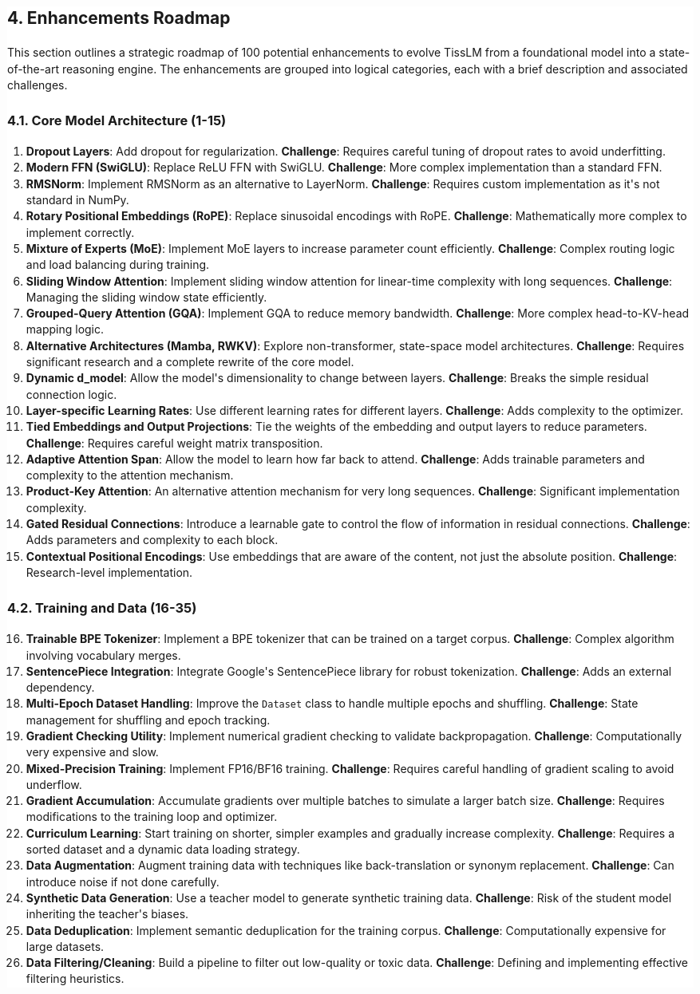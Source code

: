 ## 4. Enhancements Roadmap

This section outlines a strategic roadmap of 100 potential enhancements to evolve TissLM from a foundational model into a state-of-the-art reasoning engine. The enhancements are grouped into logical categories, each with a brief description and associated challenges.

### 4.1. Core Model Architecture (1-15)

1.  **Dropout Layers**: Add dropout for regularization. **Challenge**: Requires careful tuning of dropout rates to avoid underfitting.
2.  **Modern FFN (SwiGLU)**: Replace ReLU FFN with SwiGLU. **Challenge**: More complex implementation than a standard FFN.
3.  **RMSNorm**: Implement RMSNorm as an alternative to LayerNorm. **Challenge**: Requires custom implementation as it's not standard in NumPy.
4.  **Rotary Positional Embeddings (RoPE)**: Replace sinusoidal encodings with RoPE. **Challenge**: Mathematically more complex to implement correctly.
5.  **Mixture of Experts (MoE)**: Implement MoE layers to increase parameter count efficiently. **Challenge**: Complex routing logic and load balancing during training.
6.  **Sliding Window Attention**: Implement sliding window attention for linear-time complexity with long sequences. **Challenge**: Managing the sliding window state efficiently.
7.  **Grouped-Query Attention (GQA)**: Implement GQA to reduce memory bandwidth. **Challenge**: More complex head-to-KV-head mapping logic.
8.  **Alternative Architectures (Mamba, RWKV)**: Explore non-transformer, state-space model architectures. **Challenge**: Requires significant research and a complete rewrite of the core model.
9.  **Dynamic d_model**: Allow the model's dimensionality to change between layers. **Challenge**: Breaks the simple residual connection logic.
10. **Layer-specific Learning Rates**: Use different learning rates for different layers. **Challenge**: Adds complexity to the optimizer.
11. **Tied Embeddings and Output Projections**: Tie the weights of the embedding and output layers to reduce parameters. **Challenge**: Requires careful weight matrix transposition.
12. **Adaptive Attention Span**: Allow the model to learn how far back to attend. **Challenge**: Adds trainable parameters and complexity to the attention mechanism.
13. **Product-Key Attention**: An alternative attention mechanism for very long sequences. **Challenge**: Significant implementation complexity.
14. **Gated Residual Connections**: Introduce a learnable gate to control the flow of information in residual connections. **Challenge**: Adds parameters and complexity to each block.
15. **Contextual Positional Encodings**: Use embeddings that are aware of the content, not just the absolute position. **Challenge**: Research-level implementation.

### 4.2. Training and Data (16-35)

16. **Trainable BPE Tokenizer**: Implement a BPE tokenizer that can be trained on a target corpus. **Challenge**: Complex algorithm involving vocabulary merges.
17. **SentencePiece Integration**: Integrate Google's SentencePiece library for robust tokenization. **Challenge**: Adds an external dependency.
18. **Multi-Epoch Dataset Handling**: Improve the `Dataset` class to handle multiple epochs and shuffling. **Challenge**: State management for shuffling and epoch tracking.
19. **Gradient Checking Utility**: Implement numerical gradient checking to validate backpropagation. **Challenge**: Computationally very expensive and slow.
20. **Mixed-Precision Training**: Implement FP16/BF16 training. **Challenge**: Requires careful handling of gradient scaling to avoid underflow.
21. **Gradient Accumulation**: Accumulate gradients over multiple batches to simulate a larger batch size. **Challenge**: Requires modifications to the training loop and optimizer.
22. **Curriculum Learning**: Start training on shorter, simpler examples and gradually increase complexity. **Challenge**: Requires a sorted dataset and a dynamic data loading strategy.
23. **Data Augmentation**: Augment training data with techniques like back-translation or synonym replacement. **Challenge**: Can introduce noise if not done carefully.
24. **Synthetic Data Generation**: Use a teacher model to generate synthetic training data. **Challenge**: Risk of the student model inheriting the teacher's biases.
25. **Data Deduplication**: Implement semantic deduplication for the training corpus. **Challenge**: Computationally expensive for large datasets.
26. **Data Filtering/Cleaning**: Build a pipeline to filter out low-quality or toxic data. **Challenge**: Defining and implementing effective filtering heuristics.